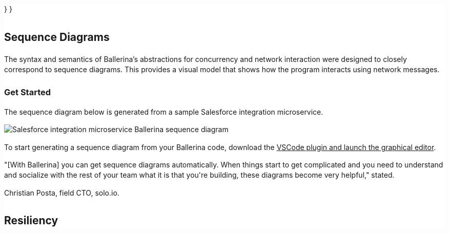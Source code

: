    }
}
 </code></pre>
                           </div>
                        </div>
                     </div>
                  </div>
               </div>
            </div>
         </div>
      </div>
   </div>
</div>
<div class="row cBallerina-io-Gray-row cGray cContentRows">
   <div class="container">
      <div class="row">
         <div class="col-xs-12 col-sm-12 col-md-12 col-lg-12 cBallerina-io-Home-Middle-col">
            <div class="col-xs-12 col-sm-12" style="padding: 0;">
               <div class="cBlallerina-io-docs-content-container">
                  <div class="wy-nav-content">
                     <div class="rst-content">
                        <div role="main">
                           <div class="section">
                              <h2 id="async-network-protocol">Sequence Diagrams</h2>
                              <p>The syntax and semantics of Ballerina’s abstractions for concurrency and network interaction were designed to closely correspond to sequence diagrams. This provides a visual model that shows how the program interacts using network messages.</p>
                              <h3 id="get-started">Get Started</h3>
                              <p>The sequence diagram below is generated from a sample Salesforce integration microservice.</p>
                              <img src="/img/why-pages/the-network-in-the-language-1.png" alt="Salesforce integration microservice Ballerina sequence diagram">
                              <p>To start generating a sequence diagram from your Ballerina code, download the <a href="https://ballerina.io/learn/vscode-plugin/graphical-editor">VSCode plugin and launch the graphical editor</a>.</p>
                              <div class="cQUOTE">
                                 <p>"[With Ballerina] you can get sequence diagrams automatically. When things start to get complicated and you need to understand and socialize with the rest of your team what it is that you're building, these diagrams become very helpful," stated.</p>
                                 <p class="cName">Christian Posta, field CTO, solo.io.</p>
                              </div>
                           </div>
                        </div>
                     </div>
                  </div>
               </div>
            </div>
         </div>
      </div>
   </div>
</div>
<div class="row cBallerina-io-Gray-row cContentRows">
   <div class="container">
      <div class="row">
         <div class="col-xs-12 col-sm-12 col-md-12 col-lg-12 cBallerina-io-Home-Middle-col">
            <div class="col-xs-12 col-sm-12" style="padding: 0;">
               <div class="cBlallerina-io-docs-content-container">
                  <div class="wy-nav-content">
                     <div class="rst-content">
                        <div role="main">
                           <div class="section">
                              <h2 id="services">Resiliency</h2>